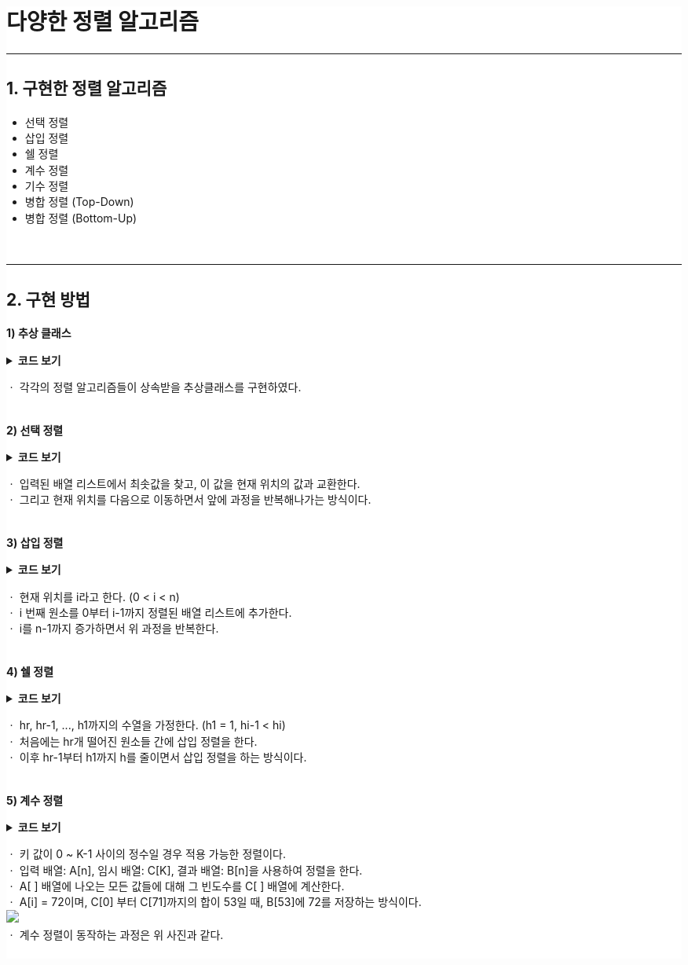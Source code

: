 # 다양한 정렬 알고리즘

---
## 1. 구현한 정렬 알고리즘
* 선택 정렬
* 삽입 정렬
* 쉘 정렬
* 계수 정렬
* 기수 정렬
* 병합 정렬 (Top-Down)
* 병합 정렬 (Bottom-Up)
</br>

-----
## 2. 구현 방법
**1) 추상 클래스**
<details><summary><b>코드 보기</b></summary></details>
	
ㆍ 각각의 정렬 알고리즘들이 상속받을 추상클래스를 구현하였다.   
</br>

**2) 선택 정렬**
<details><summary><b>코드 보기</b></summary></details>

ㆍ 입력된 배열 리스트에서 최솟값을 찾고, 이 값을 현재 위치의 값과 교환한다.  
ㆍ 그리고 현재 위치를 다음으로 이동하면서 앞에 과정을 반복해나가는 방식이다.   
</br>

**3) 삽입 정렬**
<details><summary><b>코드 보기</b></summary></details>
	
ㆍ 현재 위치를 i라고 한다. (0 < i < n)   
ㆍ i 번째 원소를 0부터 i-1까지 정렬된 배열 리스트에 추가한다.  
ㆍ i를 n-1까지 증가하면서 위 과정을 반복한다.   
</br>

**4) 쉘 정렬**
<details><summary><b>코드 보기</b></summary></details>
	
ㆍ hr, hr-1, ..., h1까지의 수열을 가정한다. (h1 = 1, hi-1 < hi)  
ㆍ 처음에는 hr개 떨어진 원소들 간에 삽입 정렬을 한다.  
ㆍ 이후 hr-1부터 h1까지 h를 줄이면서 삽입 정렬을 하는 방식이다.   
</br>

**5) 계수 정렬**
<details><summary><b>코드 보기</b></summary></details>
	
ㆍ 키 값이 0 ~ K-1 사이의 정수일 경우 적용 가능한 정렬이다.  
ㆍ 입력 배열: A[n], 임시 배열: C[K], 결과 배열: B[n]을 사용하여 정렬을 한다.  
ㆍ A[ ] 배열에 나오는 모든 값들에 대해 그 빈도수를 C[ ] 배열에 계산한다.   
ㆍ A[i] = 72이며, C[0] 부터 C[71]까지의 합이 53일 때, B[53]에 72를 저장하는 방식이다.   
<img src="https://user-images.githubusercontent.com/61148914/87389119-1d69ae00-c5e1-11ea-9fed-ef019a0a2473.JPG" width="45%">   
ㆍ 계수 정렬이 동작하는 과정은 위 사진과 같다.   
</br>
	